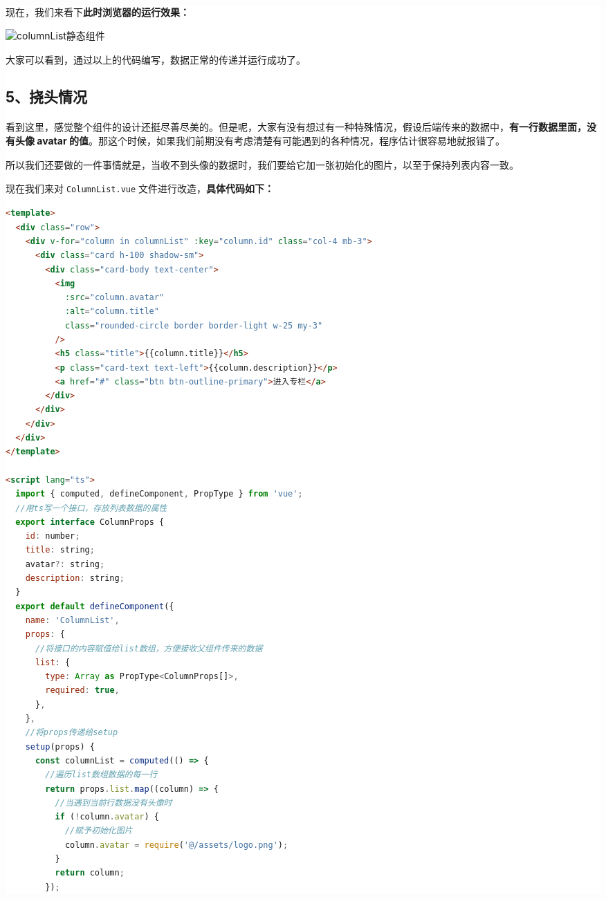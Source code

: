 现在，我们来看下**此时浏览器的运行效果：**

![columnList静态组件](https://mondaylab-1309616765.cos.ap-shanghai.myqcloud.com/images/202304151129681.png)

大家可以看到，通过以上的代码编写，数据正常的传递并运行成功了。

## 5、挠头情况

看到这里，感觉整个组件的设计还挺尽善尽美的。但是呢，大家有没有想过有一种特殊情况，假设后端传来的数据中，**有一行数据里面，没有头像 avatar 的值**。那这个时候，如果我们前期没有考虑清楚有可能遇到的各种情况，程序估计很容易地就报错了。

所以我们还要做的一件事情就是，当收不到头像的数据时，我们要给它加一张初始化的图片，以至于保持列表内容一致。

现在我们来对 `ColumnList.vue` 文件进行改造，**具体代码如下：**

```html
<template>
  <div class="row">
    <div v-for="column in columnList" :key="column.id" class="col-4 mb-3">
      <div class="card h-100 shadow-sm">
        <div class="card-body text-center">
          <img
            :src="column.avatar"
            :alt="column.title"
            class="rounded-circle border border-light w-25 my-3"
          />
          <h5 class="title">{{column.title}}</h5>
          <p class="card-text text-left">{{column.description}}</p>
          <a href="#" class="btn btn-outline-primary">进入专栏</a>
        </div>
      </div>
    </div>
  </div>
</template>

<script lang="ts">
  import { computed, defineComponent, PropType } from 'vue';
  //用ts写一个接口，存放列表数据的属性
  export interface ColumnProps {
    id: number;
    title: string;
    avatar?: string;
    description: string;
  }
  export default defineComponent({
    name: 'ColumnList',
    props: {
      //将接口的内容赋值给list数组，方便接收父组件传来的数据
      list: {
        type: Array as PropType<ColumnProps[]>,
        required: true,
      },
    },
    //将props传递给setup
    setup(props) {
      const columnList = computed(() => {
        //遍历list数组数据的每一行
        return props.list.map((column) => {
          //当遇到当前行数据没有头像时
          if (!column.avatar) {
            //赋予初始化图片
            column.avatar = require('@/assets/logo.png');
          }
          return column;
        });
```